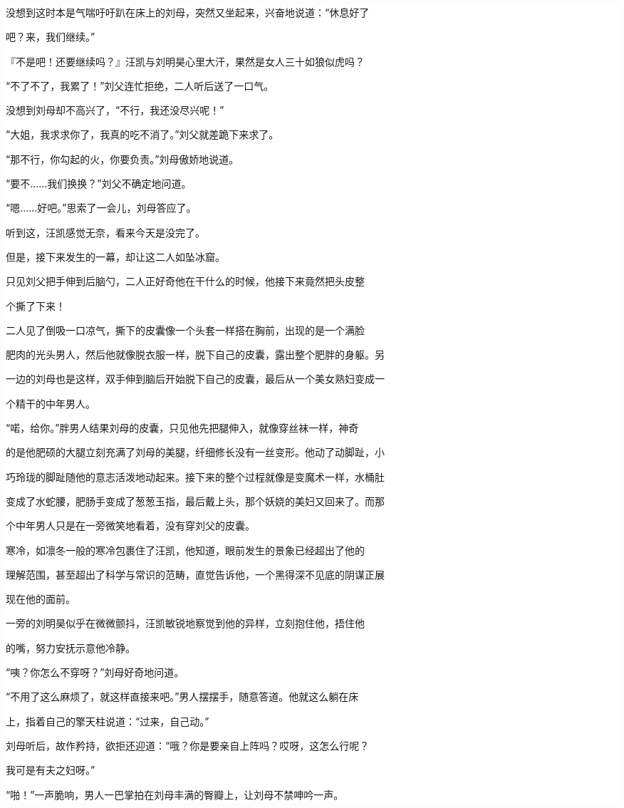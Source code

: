 没想到这时本是气喘吁吁趴在床上的刘母，突然又坐起来，兴奋地说道：“休息好了

吧？来，我们继续。”

『不是吧！还要继续吗？』汪凯与刘明昊心里大汗，果然是女人三十如狼似虎吗？

“不了不了，我累了！”刘父连忙拒绝，二人听后送了一口气。

没想到刘母却不高兴了，“不行，我还没尽兴呢！”

“大姐，我求求你了，我真的吃不消了。”刘父就差跪下来求了。

“那不行，你勾起的火，你要负责。”刘母傲娇地说道。

“要不……我们换换？”刘父不确定地问道。

“嗯……好吧。”思索了一会儿，刘母答应了。

听到这，汪凯感觉无奈，看来今天是没完了。

但是，接下来发生的一幕，却让这二人如坠冰窟。

只见刘父把手伸到后脑勺，二人正好奇他在干什么的时候，他接下来竟然把头皮整

个撕了下来！

二人见了倒吸一口凉气，撕下的皮囊像一个头套一样搭在胸前，出现的是一个满脸

肥肉的光头男人，然后他就像脱衣服一样，脱下自己的皮囊，露出整个肥胖的身躯。另

一边的刘母也是这样，双手伸到脑后开始脱下自己的皮囊，最后从一个美女熟妇变成一

个精干的中年男人。

“喏，给你。”胖男人结果刘母的皮囊，只见他先把腿伸入，就像穿丝袜一样，神奇

的是他肥硕的大腿立刻充满了刘母的美腿，纤细修长没有一丝变形。他动了动脚趾，小

巧玲珑的脚趾随他的意志活泼地动起来。接下来的整个过程就像是变魔术一样，水桶肚

变成了水蛇腰，肥肠手变成了葱葱玉指，最后戴上头，那个妖娆的美妇又回来了。而那

个中年男人只是在一旁微笑地看着，没有穿刘父的皮囊。

寒冷，如凛冬一般的寒冷包裹住了汪凯，他知道，眼前发生的景象已经超出了他的

理解范围，甚至超出了科学与常识的范畴，直觉告诉他，一个黑得深不见底的阴谋正展

现在他的面前。

一旁的刘明昊似乎在微微颤抖，汪凯敏锐地察觉到他的异样，立刻抱住他，捂住他

的嘴，努力安抚示意他冷静。

“咦？你怎么不穿呀？”刘母好奇地问道。

“不用了这么麻烦了，就这样直接来吧。”男人摆摆手，随意答道。他就这么躺在床

上，指着自己的擎天柱说道：“过来，自己动。”

刘母听后，故作矜持，欲拒还迎道：“哦？你是要亲自上阵吗？哎呀，这怎么行呢？

我可是有夫之妇呀。”

“啪！”一声脆响，男人一巴掌拍在刘母丰满的臀瓣上，让刘母不禁呻吟一声。

